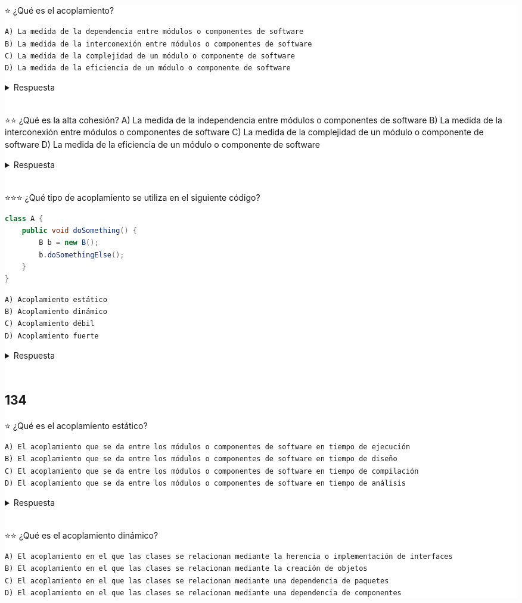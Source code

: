⭐ ¿Qué es el acoplamiento?

    A) La medida de la dependencia entre módulos o componentes de software
    B) La medida de la interconexión entre módulos o componentes de software
    C) La medida de la complejidad de un módulo o componente de software
    D) La medida de la eficiencia de un módulo o componente de software

<details><summary>Respuesta</summary></details>
<br>

⭐⭐ ¿Qué es la alta cohesión?
    A) La medida de la independencia entre módulos o componentes de software
    B) La medida de la interconexión entre módulos o componentes de software
    C) La medida de la complejidad de un módulo o componente de software
    D) La medida de la eficiencia de un módulo o componente de software

<details><summary>Respuesta</summary></details>
<br>

⭐⭐⭐ ¿Qué tipo de acoplamiento se utiliza en el siguiente código?


```java
class A {
    public void doSomething() {
        B b = new B();
        b.doSomethingElse();
    }
}
```

    A) Acoplamiento estático
    B) Acoplamiento dinámico
    C) Acoplamiento débil
    D) Acoplamiento fuerte

<details><summary>Respuesta</summary></details>
<br>

## 134 <a name = "134"></a>

⭐ ¿Qué es el acoplamiento estático?

    A) El acoplamiento que se da entre los módulos o componentes de software en tiempo de ejecución
    B) El acoplamiento que se da entre los módulos o componentes de software en tiempo de diseño
    C) El acoplamiento que se da entre los módulos o componentes de software en tiempo de compilación
    D) El acoplamiento que se da entre los módulos o componentes de software en tiempo de análisis

<details><summary>Respuesta</summary></details>
<br>

⭐⭐ ¿Qué es el acoplamiento dinámico?

    A) El acoplamiento en el que las clases se relacionan mediante la herencia o implementación de interfaces
    B) El acoplamiento en el que las clases se relacionan mediante la creación de objetos
    C) El acoplamiento en el que las clases se relacionan mediante una dependencia de paquetes
    D) El acoplamiento en el que las clases se relacionan mediante una dependencia de componentes
